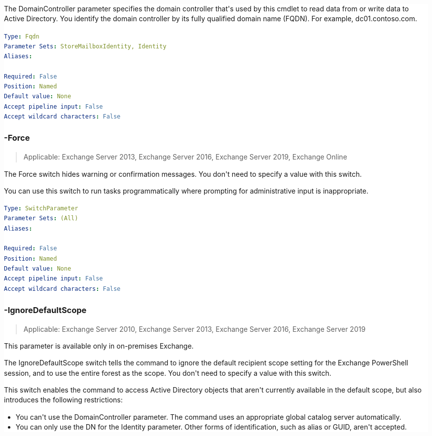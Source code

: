The DomainController parameter specifies the domain controller that's used by this cmdlet to read data from or write data to Active Directory. You identify the domain controller by its fully qualified domain name (FQDN). For example, dc01.contoso.com.

```yaml
Type: Fqdn
Parameter Sets: StoreMailboxIdentity, Identity
Aliases:

Required: False
Position: Named
Default value: None
Accept pipeline input: False
Accept wildcard characters: False
```

### -Force

> Applicable: Exchange Server 2013, Exchange Server 2016, Exchange Server 2019, Exchange Online

The Force switch hides warning or confirmation messages. You don't need to specify a value with this switch.

You can use this switch to run tasks programmatically where prompting for administrative input is inappropriate.

```yaml
Type: SwitchParameter
Parameter Sets: (All)
Aliases:

Required: False
Position: Named
Default value: None
Accept pipeline input: False
Accept wildcard characters: False
```

### -IgnoreDefaultScope

> Applicable: Exchange Server 2010, Exchange Server 2013, Exchange Server 2016, Exchange Server 2019

This parameter is available only in on-premises Exchange.

The IgnoreDefaultScope switch tells the command to ignore the default recipient scope setting for the Exchange PowerShell session, and to use the entire forest as the scope. You don't need to specify a value with this switch.

This switch enables the command to access Active Directory objects that aren't currently available in the default scope, but also introduces the following restrictions:

- You can't use the DomainController parameter. The command uses an appropriate global catalog server automatically.
- You can only use the DN for the Identity parameter. Other forms of identification, such as alias or GUID, aren't accepted.
